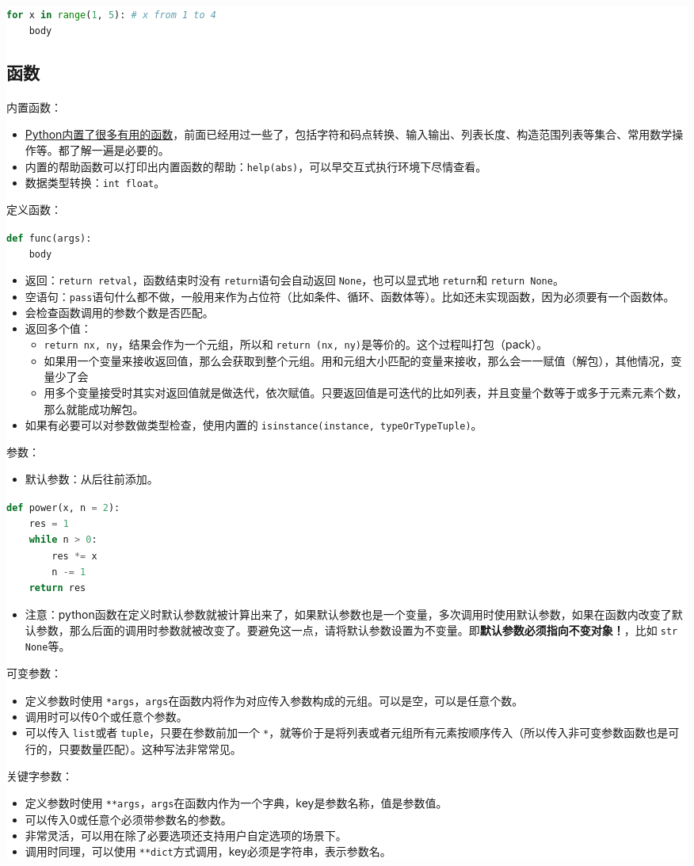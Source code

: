 ```python
for x in range(1, 5): # x from 1 to 4
    body
```

## 函数

内置函数：

- [Python内置了很多有用的函数](https://docs.python.org/zh-cn/3/library/functions.html)，前面已经用过一些了，包括字符和码点转换、输入输出、列表长度、构造范围列表等集合、常用数学操作等。都了解一遍是必要的。
- 内置的帮助函数可以打印出内置函数的帮助：`help(abs)`，可以早交互式执行环境下尽情查看。
- 数据类型转换：`int float`。

定义函数：

```python
def func(args):
    body
```

- 返回：`return retval`，函数结束时没有 `return`语句会自动返回 `None`，也可以显式地 `return`和 `return None`。
- 空语句：`pass`语句什么都不做，一般用来作为占位符（比如条件、循环、函数体等）。比如还未实现函数，因为必须要有一个函数体。
- 会检查函数调用的参数个数是否匹配。
- 返回多个值：
  - `return nx, ny`，结果会作为一个元组，所以和 `return (nx, ny)`是等价的。这个过程叫打包（pack）。
  - 如果用一个变量来接收返回值，那么会获取到整个元组。用和元组大小匹配的变量来接收，那么会一一赋值（解包），其他情况，变量少了会
  - 用多个变量接受时其实对返回值就是做迭代，依次赋值。只要返回值是可迭代的比如列表，并且变量个数等于或多于元素元素个数，那么就能成功解包。
- 如果有必要可以对参数做类型检查，使用内置的 `isinstance(instance, typeOrTypeTuple)`。

参数：

- 默认参数：从后往前添加。

```python
def power(x, n = 2):
    res = 1
    while n > 0:
        res *= x
        n -= 1
    return res
```

- 注意：python函数在定义时默认参数就被计算出来了，如果默认参数也是一个变量，多次调用时使用默认参数，如果在函数内改变了默认参数，那么后面的调用时参数就被改变了。要避免这一点，请将默认参数设置为不变量。即**默认参数必须指向不变对象！**，比如 `str None`等。

可变参数：

- 定义参数时使用 `*args`，`args`在函数内将作为对应传入参数构成的元组。可以是空，可以是任意个数。
- 调用时可以传0个或任意个参数。
- 可以传入 `list`或者 `tuple`，只要在参数前加一个 `*`，就等价于是将列表或者元组所有元素按顺序传入（所以传入非可变参数函数也是可行的，只要数量匹配）。这种写法非常常见。

关键字参数：

- 定义参数时使用 `**args`，`args`在函数内作为一个字典，key是参数名称，值是参数值。
- 可以传入0或任意个必须带参数名的参数。
- 非常灵活，可以用在除了必要选项还支持用户自定选项的场景下。
- 调用时同理，可以使用 `**dict`方式调用，key必须是字符串，表示参数名。
